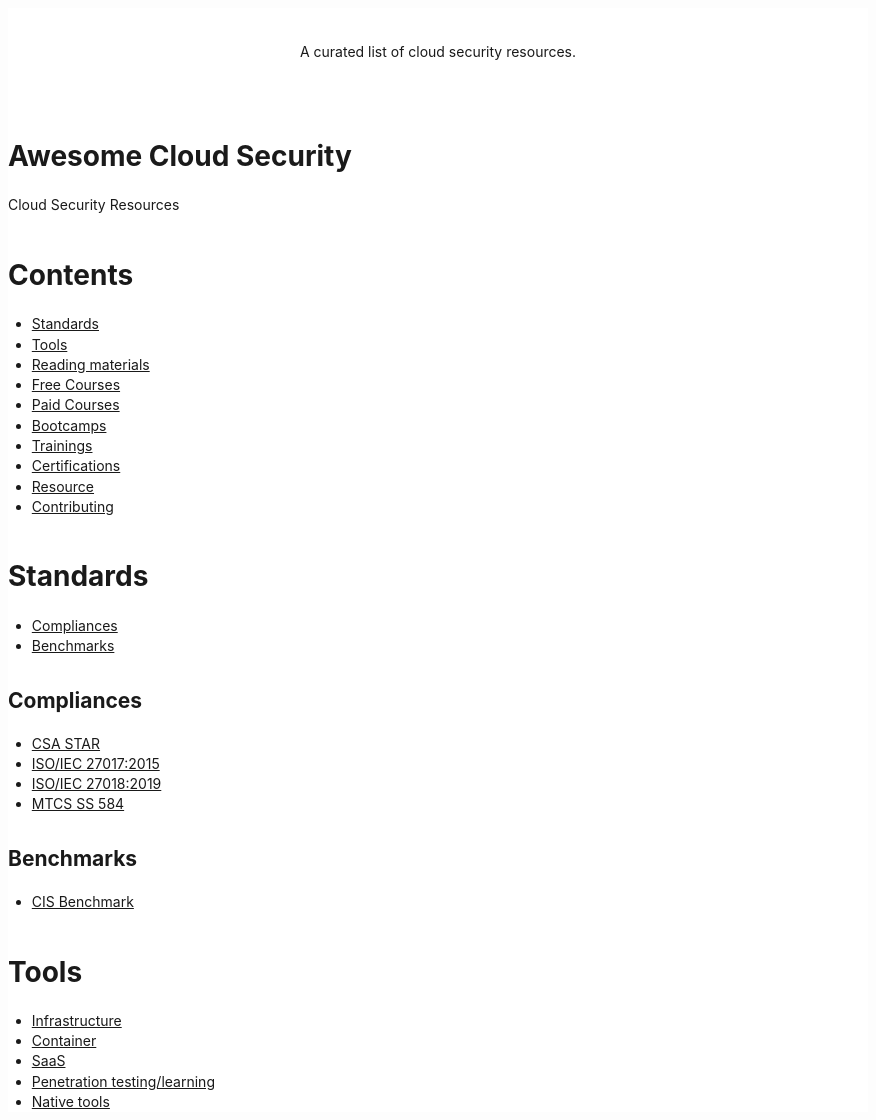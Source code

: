 <br/>
<div align="center">

A curated list of cloud security resources.

</div>
<br/>

# Awesome Cloud Security

Cloud Security Resources

# Contents

- [Standards](#standards)
- [Tools](#tools)
- [Reading materials](#reading-materials)
- [Free Courses](#free-courses)
- [Paid Courses](#paid-courses)
- [Bootcamps](#bootcamps)
- [Trainings](#trainings)
- [Certifications](#certifications)
- [Resource](#resource)
- [Contributing](#contributing)

# Standards

- [Compliances](#compliances)
- [Benchmarks](#benchmarks)

## Compliances

- [CSA STAR](https://cloudsecurityalliance.org/star/)
- [ISO/IEC 27017:2015](https://www.iso.org/standard/43757.html)
- [ISO/IEC 27018:2019](https://www.iso.org/standard/76559.html)
- [MTCS SS 584](https://www.imda.gov.sg/regulations-and-licensing-listing/ict-standards-and-quality-of-service/IT-Standards-and-Frameworks/ComplianceAndCertification)

## Benchmarks

- [CIS Benchmark](https://www.cisecurity.org/cis-benchmarks/)

# Tools

- [Infrastructure](#infrastructure)
- [Container](#container)
- [SaaS](#saas)
- [Penetration testing/learning](#penetration-testinglearning)
- [Native tools](#nativetools)
